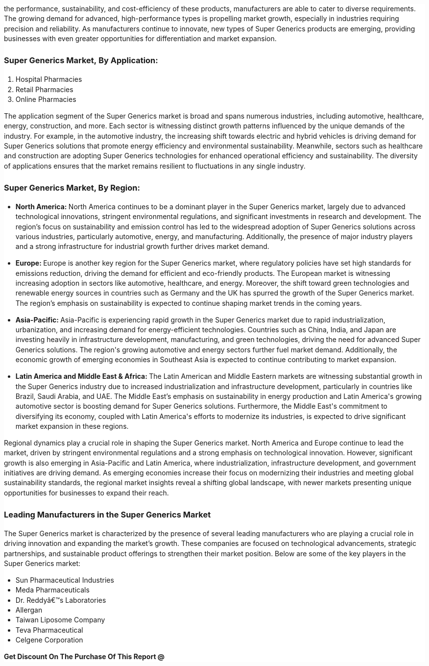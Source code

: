 the performance, sustainability, and cost-efficiency of these products, manufacturers are able to cater to diverse requirements. The growing demand for advanced, high-performance types is propelling market growth, especially in industries requiring precision and reliability. As manufacturers continue to innovate, new types of Super Generics products are emerging, providing businesses with even greater opportunities for differentiation and market expansion.</p><h3>Super Generics Market,&nbsp;By Application:</h3><ol><li>Hospital Pharmacies<li> Retail Pharmacies<li> Online Pharmacies</li></ol><p>The application segment of the Super Generics market is broad and spans numerous industries, including automotive, healthcare, energy, construction, and more. Each sector is witnessing distinct growth patterns influenced by the unique demands of the industry. For example, in the automotive industry, the increasing shift towards electric and hybrid vehicles is driving demand for Super Generics solutions that promote energy efficiency and environmental sustainability. Meanwhile, sectors such as healthcare and construction are adopting Super Generics technologies for enhanced operational efficiency and sustainability. The diversity of applications ensures that the market remains resilient to fluctuations in any single industry.</p><h3>Super Generics Market, By Region:</h3><ul><li><p><strong>North America:&nbsp;</strong>North America continues to be a dominant player in the Super Generics market, largely due to advanced technological innovations, stringent environmental regulations, and significant investments in research and development. The region&rsquo;s focus on sustainability and emission control has led to the widespread adoption of Super Generics solutions across various industries, particularly automotive, energy, and manufacturing. Additionally, the presence of major industry players and a strong infrastructure for industrial growth further drives market demand.</p></li><li><p><strong><strong>Europe:&nbsp;</strong></strong>Europe is another key region for the Super Generics market, where regulatory policies have set high standards for emissions reduction, driving the demand for efficient and eco-friendly products. The European market is witnessing increasing adoption in sectors like automotive, healthcare, and energy. Moreover, the shift toward green technologies and renewable energy sources in countries such as Germany and the UK has spurred the growth of the Super Generics market. The region&rsquo;s emphasis on sustainability is expected to continue shaping market trends in the coming years.</p></li><li><p><strong><strong>Asia-Pacific:&nbsp;</strong></strong>Asia-Pacific is experiencing rapid growth in the Super Generics market due to rapid industrialization, urbanization, and increasing demand for energy-efficient technologies. Countries such as China, India, and Japan are investing heavily in infrastructure development, manufacturing, and green technologies, driving the need for advanced Super Generics solutions. The region's growing automotive and energy sectors further fuel market demand. Additionally, the economic growth of emerging economies in Southeast Asia is expected to continue contributing to market expansion.</p></li><li><p><strong><strong>Latin America and Middle East &amp; Africa:&nbsp;</strong></strong>The Latin American and Middle Eastern markets are witnessing substantial growth in the Super Generics industry due to increased industrialization and infrastructure development, particularly in countries like Brazil, Saudi Arabia, and UAE. The Middle East&rsquo;s emphasis on sustainability in energy production and Latin America's growing automotive sector is boosting demand for Super Generics solutions. Furthermore, the Middle East's commitment to diversifying its economy, coupled with Latin America's efforts to modernize its industries, is expected to drive significant market expansion in these regions.</p></li></ul><p>Regional dynamics play a crucial role in shaping the Super Generics market. North America and Europe continue to lead the market, driven by stringent environmental regulations and a strong emphasis on technological innovation. However, significant growth is also emerging in Asia-Pacific and Latin America, where industrialization, infrastructure development, and government initiatives are driving demand. As emerging economies increase their focus on modernizing their industries and meeting global sustainability standards, the regional market insights reveal a shifting global landscape, with newer markets presenting unique opportunities for businesses to expand their reach.</p><h3><strong>Leading Manufacturers in the Super Generics Market</strong></h3><p>The Super Generics market is characterized by the presence of several leading manufacturers who are playing a crucial role in driving innovation and expanding the market&rsquo;s growth. These companies are focused on technological advancements, strategic partnerships, and sustainable product offerings to strengthen their market position. Below are some of the key players in the Super Generics market:</p></div><div class="article-main__content" data-test-id="publishing-text-block"><ul><li><span class="">Sun Pharmaceutical Industries<li> Meda Pharmaceuticals<li> Dr. Reddyâ€™s Laboratories<li> Allergan<li> Taiwan Liposome Company<li> Teva Pharmaceutical<li> Celgene Corporation</span></li></ul></div><div class="article-main__content" data-test-id="publishing-text-block"><p><span class="font-[700]"><strong>Get Discount On The Purchase Of This Report @</strong>